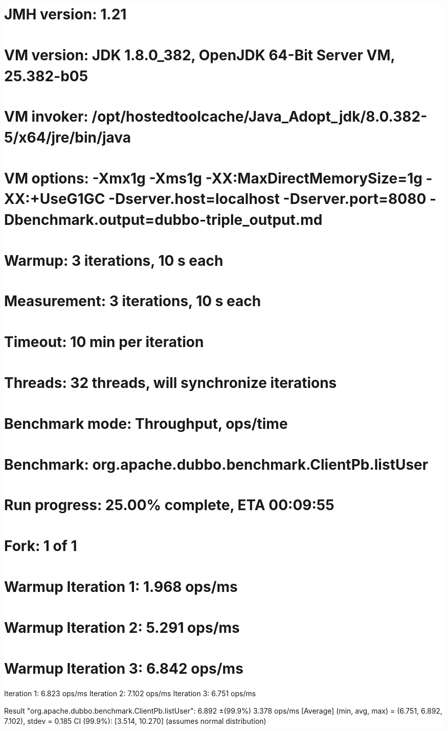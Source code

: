 
# JMH version: 1.21
# VM version: JDK 1.8.0_382, OpenJDK 64-Bit Server VM, 25.382-b05
# VM invoker: /opt/hostedtoolcache/Java_Adopt_jdk/8.0.382-5/x64/jre/bin/java
# VM options: -Xmx1g -Xms1g -XX:MaxDirectMemorySize=1g -XX:+UseG1GC -Dserver.host=localhost -Dserver.port=8080 -Dbenchmark.output=dubbo-triple_output.md
# Warmup: 3 iterations, 10 s each
# Measurement: 3 iterations, 10 s each
# Timeout: 10 min per iteration
# Threads: 32 threads, will synchronize iterations
# Benchmark mode: Throughput, ops/time
# Benchmark: org.apache.dubbo.benchmark.ClientPb.listUser

# Run progress: 25.00% complete, ETA 00:09:55
# Fork: 1 of 1
# Warmup Iteration   1: 1.968 ops/ms
# Warmup Iteration   2: 5.291 ops/ms
# Warmup Iteration   3: 6.842 ops/ms
Iteration   1: 6.823 ops/ms
Iteration   2: 7.102 ops/ms
Iteration   3: 6.751 ops/ms


Result "org.apache.dubbo.benchmark.ClientPb.listUser":
  6.892 ±(99.9%) 3.378 ops/ms [Average]
  (min, avg, max) = (6.751, 6.892, 7.102), stdev = 0.185
  CI (99.9%): [3.514, 10.270] (assumes normal distribution)
